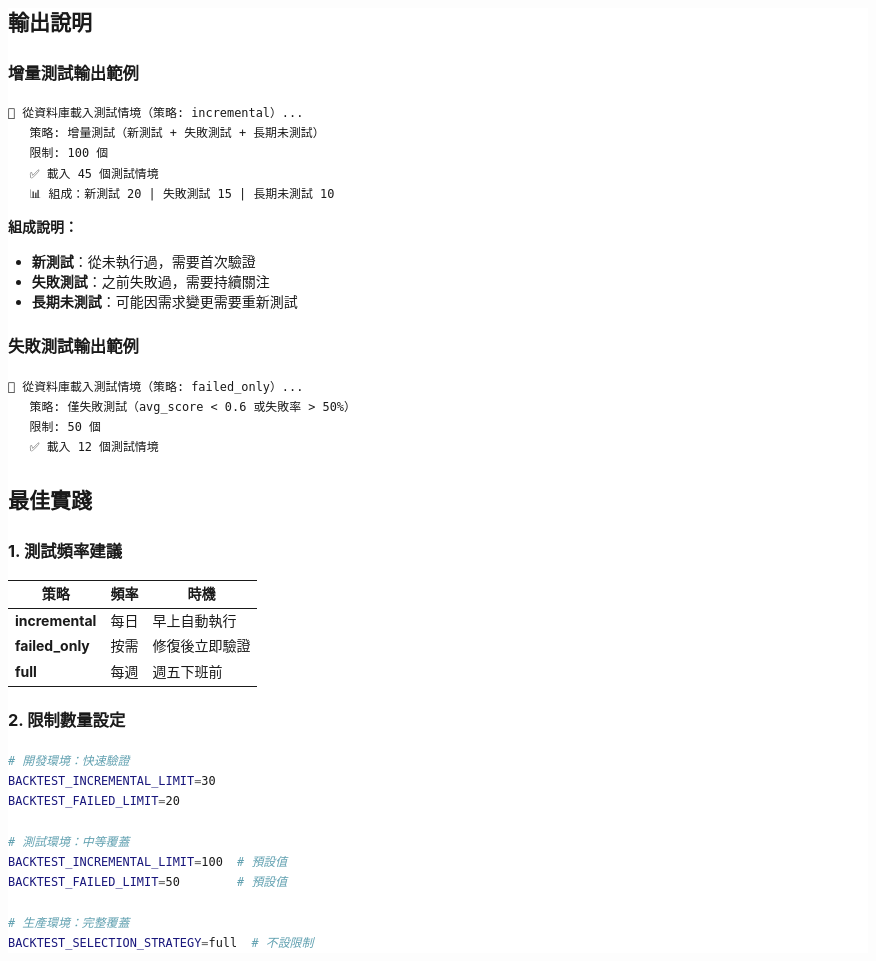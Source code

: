 ## 輸出說明

### 增量測試輸出範例

```
📖 從資料庫載入測試情境（策略: incremental）...
   策略: 增量測試（新測試 + 失敗測試 + 長期未測試）
   限制: 100 個
   ✅ 載入 45 個測試情境
   📊 組成：新測試 20 | 失敗測試 15 | 長期未測試 10
```

**組成說明：**
- **新測試**：從未執行過，需要首次驗證
- **失敗測試**：之前失敗過，需要持續關注
- **長期未測試**：可能因需求變更需要重新測試

### 失敗測試輸出範例

```
📖 從資料庫載入測試情境（策略: failed_only）...
   策略: 僅失敗測試（avg_score < 0.6 或失敗率 > 50%）
   限制: 50 個
   ✅ 載入 12 個測試情境
```

## 最佳實踐

### 1. 測試頻率建議

| 策略 | 頻率 | 時機 |
|-----|------|------|
| **incremental** | 每日 | 早上自動執行 |
| **failed_only** | 按需 | 修復後立即驗證 |
| **full** | 每週 | 週五下班前 |

### 2. 限制數量設定

```bash
# 開發環境：快速驗證
BACKTEST_INCREMENTAL_LIMIT=30
BACKTEST_FAILED_LIMIT=20

# 測試環境：中等覆蓋
BACKTEST_INCREMENTAL_LIMIT=100  # 預設值
BACKTEST_FAILED_LIMIT=50        # 預設值

# 生產環境：完整覆蓋
BACKTEST_SELECTION_STRATEGY=full  # 不設限制
```
